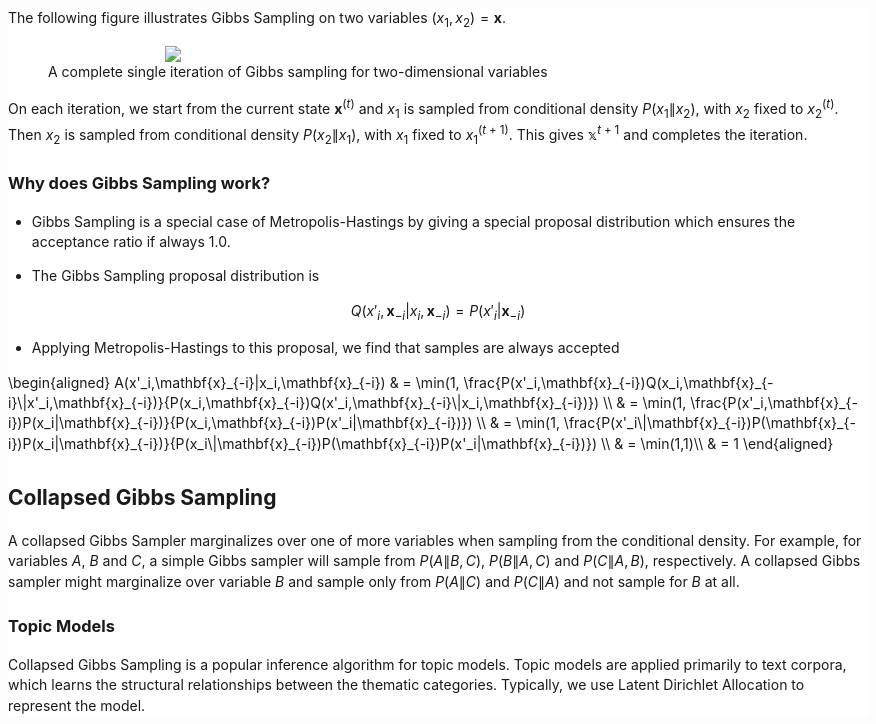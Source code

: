 The following figure illustrates Gibbs Sampling on two variables $(x_1,x_2)=\mathbf{x}$.

<figure>
<img src="{{ '/assets/img/notes/lecture-14/gibbs-sampling-2d-example.png' | relative_url }}" style="width: 70%; height: auto;display: block;margin-left: auto;margin-right: auto;"/>
<figcaption>
A complete single iteration of Gibbs sampling for two-dimensional variables 
</figcaption>
</figure>


On each iteration, we start from the current state $\mathbf{x}^{(t)}$ and $x_1$ is sampled from conditional density $P(x_1\|x_2)$, with $x_2$ fixed to $x_2^{(t)}$. Then $x_2$ is sampled from conditional density $P(x_2\|x_1)$, with $x_1$ fixed to $x_1^{(t+1)}$. This gives $\mathbb{x}^{t+1}$ and completes the iteration.

### Why does Gibbs Sampling work?

* Gibbs Sampling is a special case of Metropolis-Hastings by giving a special proposal distribution which ensures the acceptance ratio if always $1.0$.

* The Gibbs Sampling proposal distribution is

$$
Q(x'_i,\mathbf{x}_{-i}|x_i,\mathbf{x}_{-i}) = P(x'_i|\mathbf{x}_{-i})
$$

* Applying Metropolis-Hastings to this proposal, we find that samples are always accepted

<d-math block>
\begin{aligned}
  A(x'_i,\mathbf{x}_{-i}|x_i,\mathbf{x}_{-i})
  & = \min(1, \frac{P(x'_i,\mathbf{x}_{-i})Q(x_i,\mathbf{x}_{-i}\|x'_i,\mathbf{x}_{-i})}{P(x_i,\mathbf{x}_{-i})Q(x'_i,\mathbf{x}_{-i}\|x_i,\mathbf{x}_{-i})}) \\
  & = \min(1, \frac{P(x'_i,\mathbf{x}_{-i})P(x_i|\mathbf{x}_{-i})}{P(x_i,\mathbf{x}_{-i})P(x'_i|\mathbf{x}_{-i})}) \\
  & =  \min(1, \frac{P(x'_i\|\mathbf{x}_{-i})P(\mathbf{x}_{-i})P(x_i|\mathbf{x}_{-i})}{P(x_i\|\mathbf{x}_{-i})P(\mathbf{x}_{-i})P(x'_i|\mathbf{x}_{-i})}) \\
  & = \min(1,1)\\
  & = 1
\end{aligned}
</d-math>
 

## Collapsed Gibbs Sampling

A collapsed Gibbs Sampler marginalizes over one of more variables when sampling from the conditional density. For example, for variables $A$, $B$ and $C$, a simple Gibbs sampler will sample from $P(A\|B,C)$, $P(B\|A,C)$ and $P(C\|A,B)$, respectively. A collapsed Gibbs sampler might marginalize over variable $B$ and sample only from $P(A\|C)$ and $P(C\|A)$ and not sample for $B$ at all. 

### Topic Models

Collapsed Gibbs Sampling is a popular inference algorithm for topic models. Topic models are applied primarily to text corpora, which learns the structural relationships between the thematic categories. Typically, we use Latent Dirichlet Allocation to represent the model.
